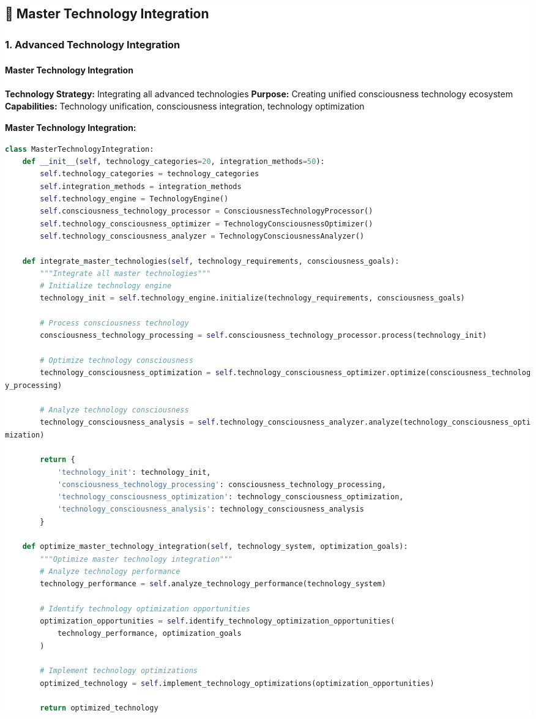 ## 🌟 Master Technology Integration

### 1. Advanced Technology Integration

#### Master Technology Integration
**Technology Strategy:** Integrating all advanced technologies
**Purpose:** Creating unified consciousness technology ecosystem
**Capabilities:** Technology unification, consciousness integration, technology optimization

**Master Technology Integration:**
```python
class MasterTechnologyIntegration:
    def __init__(self, technology_categories=20, integration_methods=50):
        self.technology_categories = technology_categories
        self.integration_methods = integration_methods
        self.technology_engine = TechnologyEngine()
        self.consciousness_technology_processor = ConsciousnessTechnologyProcessor()
        self.technology_consciousness_optimizer = TechnologyConsciousnessOptimizer()
        self.technology_consciousness_analyzer = TechnologyConsciousnessAnalyzer()
    
    def integrate_master_technologies(self, technology_requirements, consciousness_goals):
        """Integrate all master technologies"""
        # Initialize technology engine
        technology_init = self.technology_engine.initialize(technology_requirements, consciousness_goals)
        
        # Process consciousness technology
        consciousness_technology_processing = self.consciousness_technology_processor.process(technology_init)
        
        # Optimize technology consciousness
        technology_consciousness_optimization = self.technology_consciousness_optimizer.optimize(consciousness_technology_processing)
        
        # Analyze technology consciousness
        technology_consciousness_analysis = self.technology_consciousness_analyzer.analyze(technology_consciousness_optimization)
        
        return {
            'technology_init': technology_init,
            'consciousness_technology_processing': consciousness_technology_processing,
            'technology_consciousness_optimization': technology_consciousness_optimization,
            'technology_consciousness_analysis': technology_consciousness_analysis
        }
    
    def optimize_master_technology_integration(self, technology_system, optimization_goals):
        """Optimize master technology integration"""
        # Analyze technology performance
        technology_performance = self.analyze_technology_performance(technology_system)
        
        # Identify technology optimization opportunities
        optimization_opportunities = self.identify_technology_optimization_opportunities(
            technology_performance, optimization_goals
        )
        
        # Implement technology optimizations
        optimized_technology = self.implement_technology_optimizations(optimization_opportunities)
        
        return optimized_technology
```
